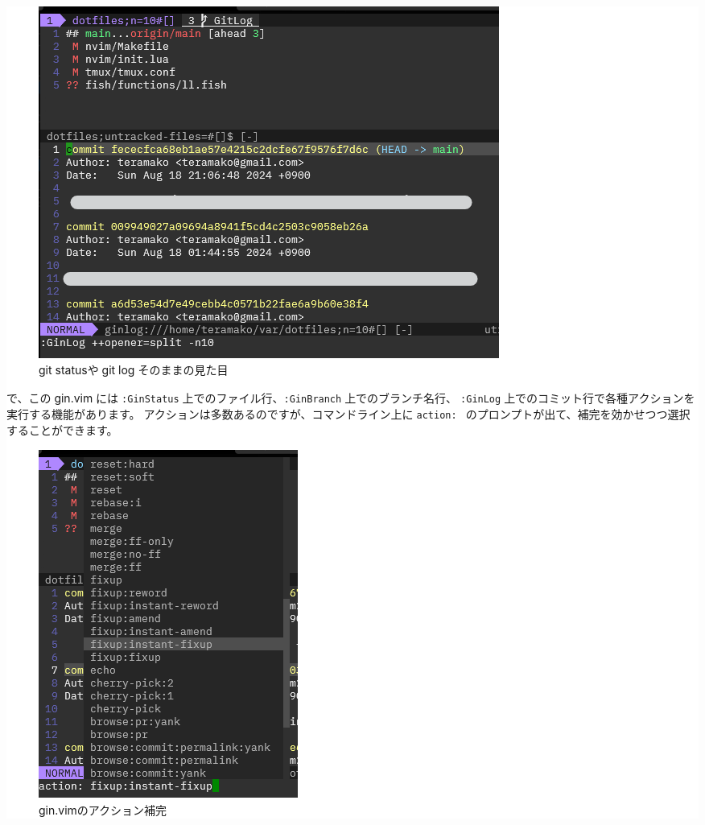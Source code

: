 <figure><img src="/img/2024-08-28/gin-1.png" alt="画面キャプチャ"/>
<figcaption>git statusや git log そのままの見た目</figcaption></figure>

で、この gin.vim には `:GinStatus` 上でのファイル行、`:GinBranch` 上でのブランチ名行、 `:GinLog` 上でのコミット行で各種アクションを実行する機能があります。
アクションは多数あるのですが、コマンドライン上に `action: ` のプロンプトが出て、補完を効かせつつ選択することができます。

<figure><img src="/img/2024-08-28/gin-actions.png" alt="画面キャプチャ">
<figcaption>gin.vimのアクション補完</figcaption></figure>
